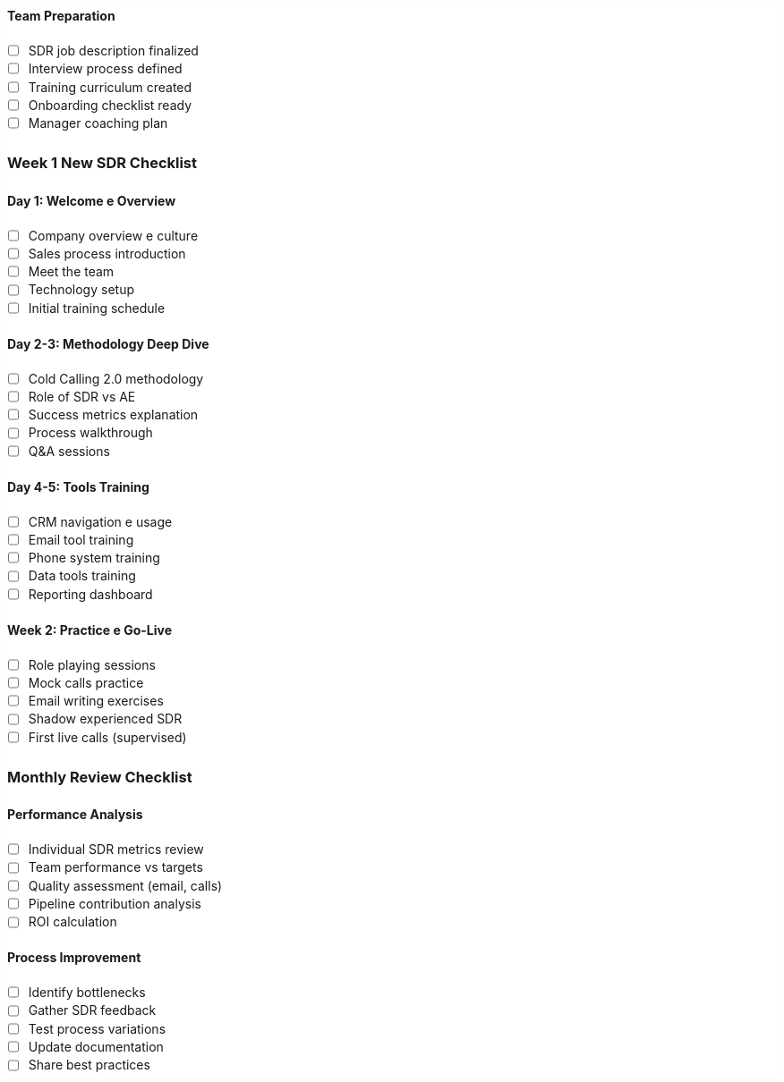 #### Team Preparation
- [ ] SDR job description finalized
- [ ] Interview process defined
- [ ] Training curriculum created
- [ ] Onboarding checklist ready
- [ ] Manager coaching plan

### Week 1 New SDR Checklist

#### Day 1: Welcome e Overview
- [ ] Company overview e culture
- [ ] Sales process introduction
- [ ] Meet the team
- [ ] Technology setup
- [ ] Initial training schedule

#### Day 2-3: Methodology Deep Dive
- [ ] Cold Calling 2.0 methodology
- [ ] Role of SDR vs AE
- [ ] Success metrics explanation
- [ ] Process walkthrough
- [ ] Q&A sessions

#### Day 4-5: Tools Training
- [ ] CRM navigation e usage
- [ ] Email tool training
- [ ] Phone system training
- [ ] Data tools training
- [ ] Reporting dashboard

#### Week 2: Practice e Go-Live
- [ ] Role playing sessions
- [ ] Mock calls practice
- [ ] Email writing exercises
- [ ] Shadow experienced SDR
- [ ] First live calls (supervised)

### Monthly Review Checklist

#### Performance Analysis
- [ ] Individual SDR metrics review
- [ ] Team performance vs targets
- [ ] Quality assessment (email, calls)
- [ ] Pipeline contribution analysis
- [ ] ROI calculation

#### Process Improvement
- [ ] Identify bottlenecks
- [ ] Gather SDR feedback
- [ ] Test process variations
- [ ] Update documentation
- [ ] Share best practices

